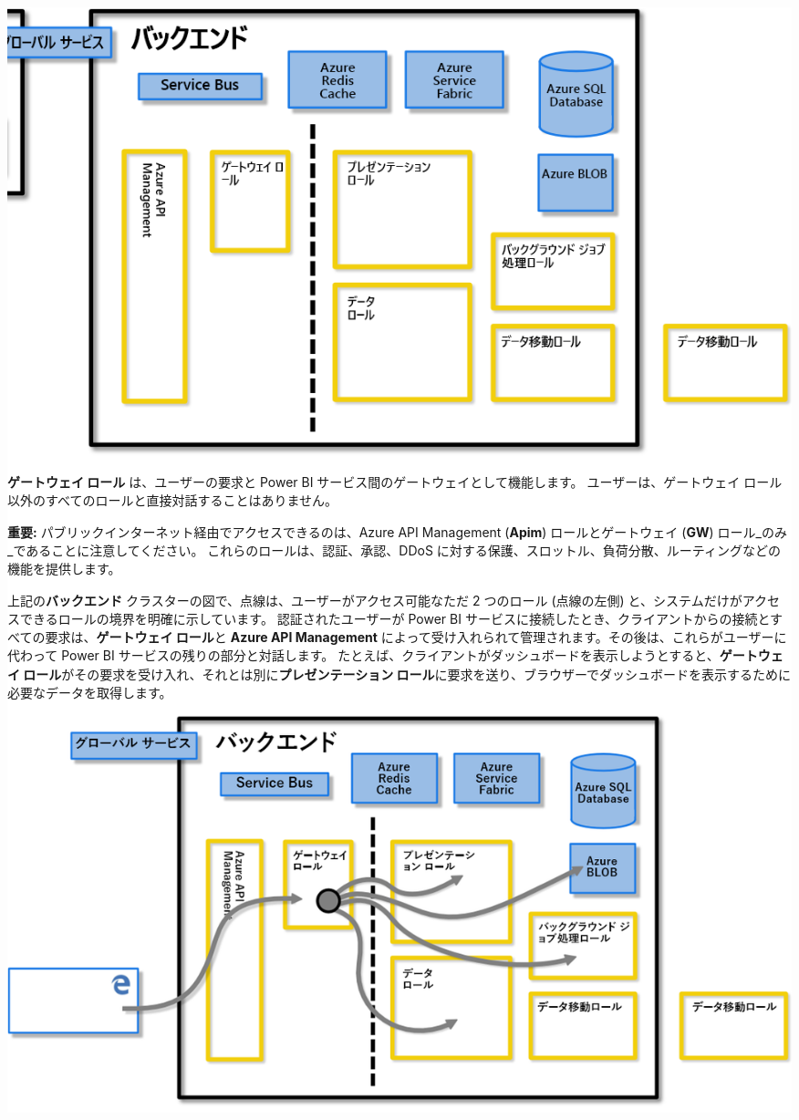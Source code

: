 ![バックエンド クラスター](media/whitepaper-powerbi-security/powerbi-security-whitepaper_03.png)

**ゲートウェイ ロール** は、ユーザーの要求と Power BI サービス間のゲートウェイとして機能します。 ユーザーは、ゲートウェイ ロール以外のすべてのロールと直接対話することはありません。

**重要:** パブリックインターネット経由でアクセスできるのは、Azure API Management (**Apim**) ロールとゲートウェイ (**GW**) ロール_のみ_であることに注意してください。 これらのロールは、認証、承認、DDoS に対する保護、スロットル、負荷分散、ルーティングなどの機能を提供します。

上記の**バックエンド** クラスターの図で、点線は、ユーザーがアクセス可能なただ 2 つのロール (点線の左側) と、システムだけがアクセスできるロールの境界を明確に示しています。 認証されたユーザーが Power BI サービスに接続したとき、クライアントからの接続とすべての要求は、**ゲートウェイ ロール**と **Azure API Management** によって受け入れられて管理されます。その後は、これらがユーザーに代わって Power BI サービスの残りの部分と対話します。 たとえば、クライアントがダッシュボードを表示しようとすると、**ゲートウェイ ロール**がその要求を受け入れ、それとは別に**プレゼンテーション ロール**に要求を送り、ブラウザーでダッシュボードを表示するために必要なデータを取得します。

![ゲートウェイ ロール](media/whitepaper-powerbi-security/powerbi-security-whitepaper_04.png)
